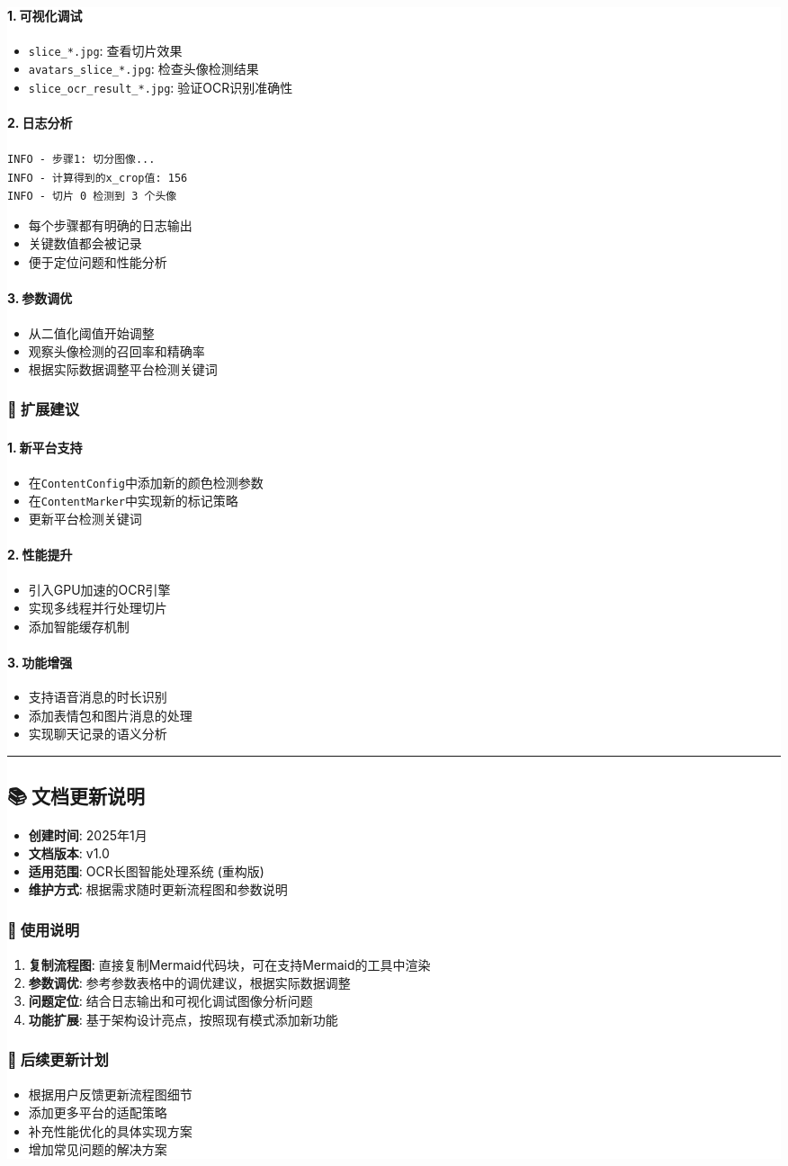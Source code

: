 #### **1. 可视化调试**
- `slice_*.jpg`: 查看切片效果
- `avatars_slice_*.jpg`: 检查头像检测结果
- `slice_ocr_result_*.jpg`: 验证OCR识别准确性

#### **2. 日志分析**
```
INFO - 步骤1: 切分图像...
INFO - 计算得到的x_crop值: 156
INFO - 切片 0 检测到 3 个头像
```
- 每个步骤都有明确的日志输出
- 关键数值都会被记录
- 便于定位问题和性能分析

#### **3. 参数调优**
- 从二值化阈值开始调整
- 观察头像检测的召回率和精确率
- 根据实际数据调整平台检测关键词

### 🌟 **扩展建议**

#### **1. 新平台支持**
- 在`ContentConfig`中添加新的颜色检测参数
- 在`ContentMarker`中实现新的标记策略
- 更新平台检测关键词

#### **2. 性能提升**
- 引入GPU加速的OCR引擎
- 实现多线程并行处理切片
- 添加智能缓存机制

#### **3. 功能增强**
- 支持语音消息的时长识别
- 添加表情包和图片消息的处理
- 实现聊天记录的语义分析

---

## 📚 文档更新说明

- **创建时间**: 2025年1月
- **文档版本**: v1.0
- **适用范围**: OCR长图智能处理系统 (重构版)
- **维护方式**: 根据需求随时更新流程图和参数说明

### 📝 **使用说明**
1. **复制流程图**: 直接复制Mermaid代码块，可在支持Mermaid的工具中渲染
2. **参数调优**: 参考参数表格中的调优建议，根据实际数据调整
3. **问题定位**: 结合日志输出和可视化调试图像分析问题
4. **功能扩展**: 基于架构设计亮点，按照现有模式添加新功能

### 🔄 **后续更新计划**
- 根据用户反馈更新流程图细节
- 添加更多平台的适配策略
- 补充性能优化的具体实现方案
- 增加常见问题的解决方案